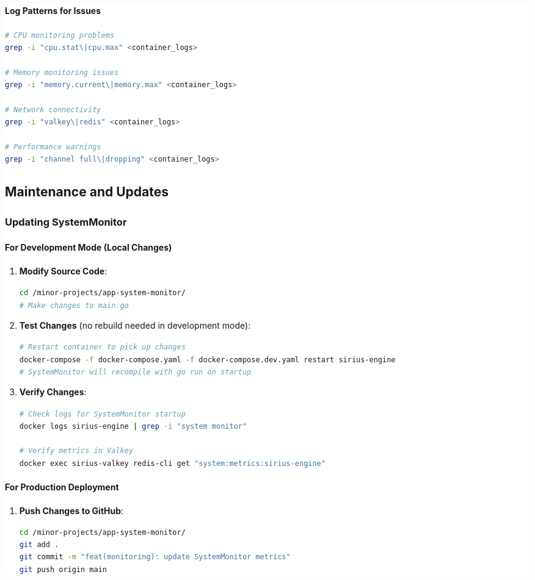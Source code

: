 #### Log Patterns for Issues

```bash
# CPU monitoring problems
grep -i "cpu.stat\|cpu.max" <container_logs>

# Memory monitoring issues
grep -i "memory.current\|memory.max" <container_logs>

# Network connectivity
grep -i "valkey\|redis" <container_logs>

# Performance warnings
grep -i "channel full\|dropping" <container_logs>
```

## Maintenance and Updates

### Updating SystemMonitor

#### For Development Mode (Local Changes)

1. **Modify Source Code**:

   ```bash
   cd /minor-projects/app-system-monitor/
   # Make changes to main.go
   ```

2. **Test Changes** (no rebuild needed in development mode):

   ```bash
   # Restart container to pick up changes
   docker-compose -f docker-compose.yaml -f docker-compose.dev.yaml restart sirius-engine
   # SystemMonitor will recompile with go run on startup
   ```

3. **Verify Changes**:

   ```bash
   # Check logs for SystemMonitor startup
   docker logs sirius-engine | grep -i "system monitor"

   # Verify metrics in Valkey
   docker exec sirius-valkey redis-cli get "system:metrics:sirius-engine"
   ```

#### For Production Deployment

1. **Push Changes to GitHub**:

   ```bash
   cd /minor-projects/app-system-monitor/
   git add .
   git commit -m "feat(monitoring): update SystemMonitor metrics"
   git push origin main
   ```
